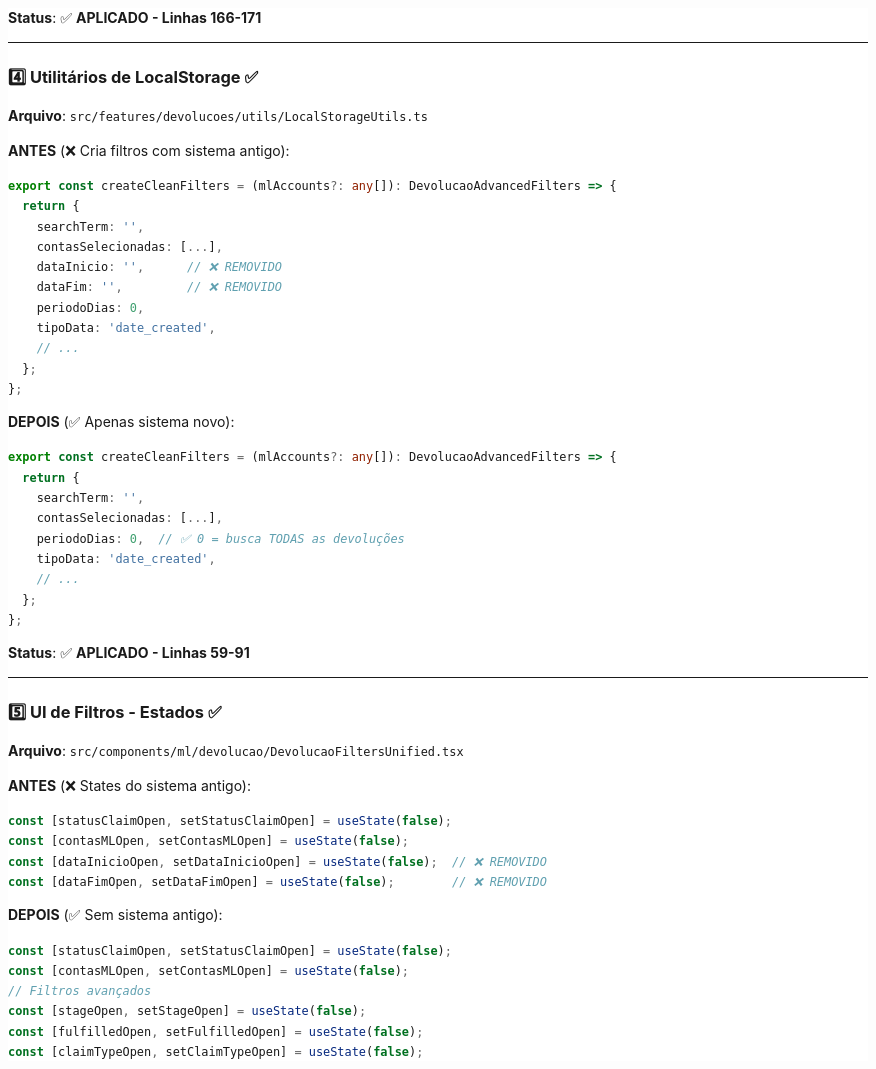 **Status**: ✅ **APLICADO - Linhas 166-171**

---

### 4️⃣ **Utilitários de LocalStorage** ✅

**Arquivo**: `src/features/devolucoes/utils/LocalStorageUtils.ts`

**ANTES** (❌ Cria filtros com sistema antigo):
```typescript
export const createCleanFilters = (mlAccounts?: any[]): DevolucaoAdvancedFilters => {
  return {
    searchTerm: '',
    contasSelecionadas: [...],
    dataInicio: '',      // ❌ REMOVIDO
    dataFim: '',         // ❌ REMOVIDO
    periodoDias: 0,
    tipoData: 'date_created',
    // ...
  };
};
```

**DEPOIS** (✅ Apenas sistema novo):
```typescript
export const createCleanFilters = (mlAccounts?: any[]): DevolucaoAdvancedFilters => {
  return {
    searchTerm: '',
    contasSelecionadas: [...],
    periodoDias: 0,  // ✅ 0 = busca TODAS as devoluções
    tipoData: 'date_created',
    // ...
  };
};
```

**Status**: ✅ **APLICADO - Linhas 59-91**

---

### 5️⃣ **UI de Filtros - Estados** ✅

**Arquivo**: `src/components/ml/devolucao/DevolucaoFiltersUnified.tsx`

**ANTES** (❌ States do sistema antigo):
```typescript
const [statusClaimOpen, setStatusClaimOpen] = useState(false);
const [contasMLOpen, setContasMLOpen] = useState(false);
const [dataInicioOpen, setDataInicioOpen] = useState(false);  // ❌ REMOVIDO
const [dataFimOpen, setDataFimOpen] = useState(false);        // ❌ REMOVIDO
```

**DEPOIS** (✅ Sem sistema antigo):
```typescript
const [statusClaimOpen, setStatusClaimOpen] = useState(false);
const [contasMLOpen, setContasMLOpen] = useState(false);
// Filtros avançados
const [stageOpen, setStageOpen] = useState(false);
const [fulfilledOpen, setFulfilledOpen] = useState(false);
const [claimTypeOpen, setClaimTypeOpen] = useState(false);
```
